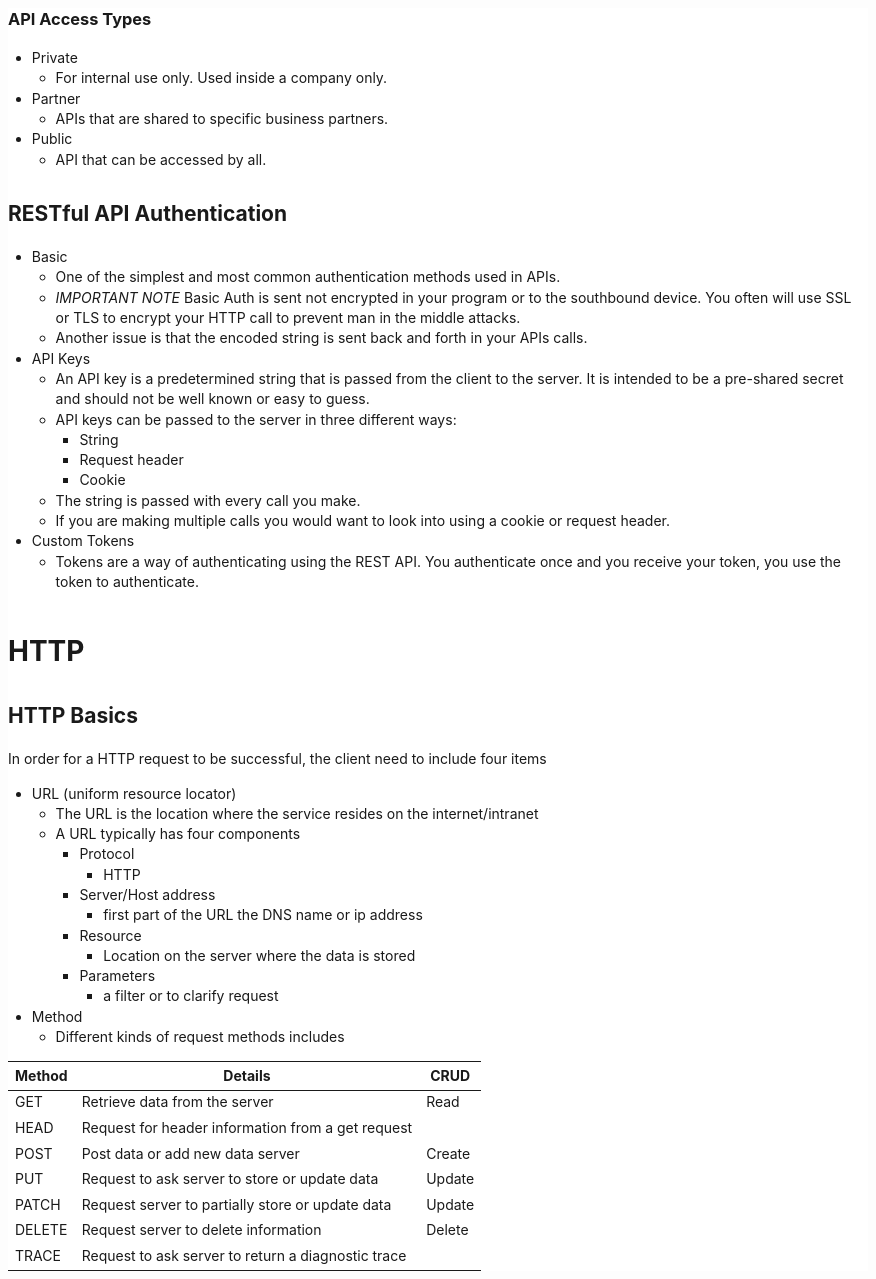 ### API Access Types
- Private
  - For internal use only. Used inside a company only.
- Partner
  - APIs that are shared to specific business partners.
- Public
  - API that can be accessed by all.

## RESTful API Authentication

- Basic
  - One of the simplest and most common authentication methods used in APIs.
  - *IMPORTANT NOTE* Basic Auth is sent not encrypted in your program or to the southbound device. You often will use SSL or TLS to encrypt your HTTP call to prevent man in the middle attacks.
  -  Another issue is that the encoded string is sent back and forth in your APIs calls.
- API Keys
  - An API key is a predetermined string that is passed from the client to the server. It is intended to be a pre-shared secret and should not be well known or easy to guess.
  - API keys can be passed to the server in three different ways:
    - String
    - Request header
    - Cookie
  - The string is passed with every call you make.
  - If you are making multiple calls you would want to look into using a cookie or request header.
- Custom Tokens
  - Tokens are a way of authenticating using the REST API. You authenticate once and you receive your token, you use the token to authenticate. 

# HTTP
## HTTP Basics
In order for a HTTP request to be successful, the client need to include four items
- URL (uniform resource locator) 
  - The URL is the location where the service resides on the internet/intranet
  - A URL typically has four components
    - Protocol
      - HTTP
    - Server/Host address
      - first part of the URL the DNS name or ip address
    - Resource
      - Location on the server where the data is stored
    - Parameters
      - a filter or to clarify request
- Method
  - Different kinds of request methods includes  

| Method | Details | CRUD |
|-|-|-| 
| GET | Retrieve data from the server | Read |
| HEAD | Request for header information from a get request |
| POST | Post data or add new data server | Create |
| PUT | Request to ask server to store or update data | Update |
| PATCH | Request server to partially store or update data | Update |
| DELETE | Request server to delete information | Delete |
| TRACE | Request to ask server to return a diagnostic trace |